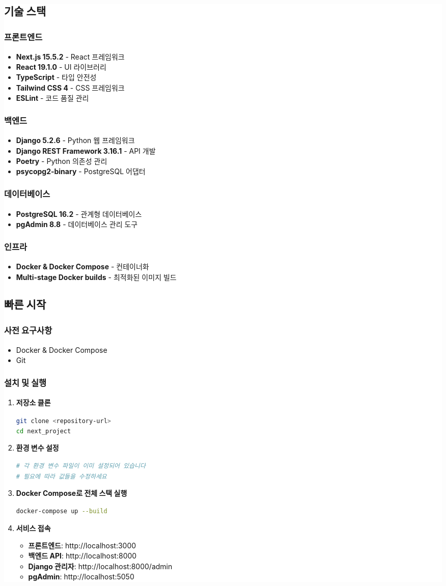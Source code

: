 ## 기술 스택

### 프론트엔드
- **Next.js 15.5.2** - React 프레임워크
- **React 19.1.0** - UI 라이브러리
- **TypeScript** - 타입 안전성
- **Tailwind CSS 4** - CSS 프레임워크
- **ESLint** - 코드 품질 관리

### 백엔드
- **Django 5.2.6** - Python 웹 프레임워크
- **Django REST Framework 3.16.1** - API 개발
- **Poetry** - Python 의존성 관리
- **psycopg2-binary** - PostgreSQL 어댑터

### 데이터베이스
- **PostgreSQL 16.2** - 관계형 데이터베이스
- **pgAdmin 8.8** - 데이터베이스 관리 도구

### 인프라
- **Docker & Docker Compose** - 컨테이너화
- **Multi-stage Docker builds** - 최적화된 이미지 빌드

## 빠른 시작

### 사전 요구사항
- Docker & Docker Compose
- Git

### 설치 및 실행

1. **저장소 클론**
   ```bash
   git clone <repository-url>
   cd next_project
   ```

2. **환경 변수 설정**
   ```bash
   # 각 환경 변수 파일이 이미 설정되어 있습니다
   # 필요에 따라 값들을 수정하세요
   ```

3. **Docker Compose로 전체 스택 실행**
   ```bash
   docker-compose up --build
   ```

4. **서비스 접속**
   - **프론트엔드**: http://localhost:3000
   - **백엔드 API**: http://localhost:8000
   - **Django 관리자**: http://localhost:8000/admin
   - **pgAdmin**: http://localhost:5050
